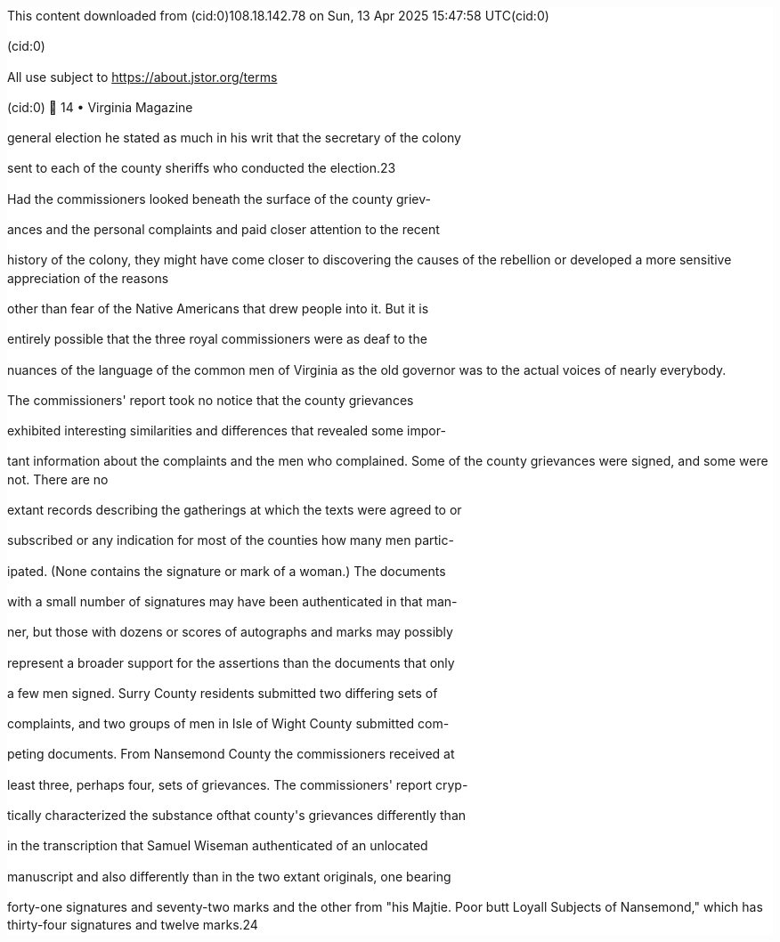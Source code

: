 This content downloaded from 
(cid:0)108.18.142.78 on Sun, 13 Apr 2025 15:47:58 UTC(cid:0)

(cid:0) 

All use subject to https://about.jstor.org/terms

(cid:0)
 14 • Virginia Magazine

 general election he stated as much in his writ that the secretary of the colony

 sent to each of the county sheriffs who conducted the election.23

 Had the commissioners looked beneath the surface of the county griev-

 ances and the personal complaints and paid closer attention to the recent

 history of the colony, they might have come closer to discovering the causes
 of the rebellion or developed a more sensitive appreciation of the reasons

 other than fear of the Native Americans that drew people into it. But it is

 entirely possible that the three royal commissioners were as deaf to the

 nuances of the language of the common men of Virginia as the old governor
 was to the actual voices of nearly everybody.

 The commissioners' report took no notice that the county grievances

 exhibited interesting similarities and differences that revealed some impor-

 tant information about the complaints and the men who complained. Some
 of the county grievances were signed, and some were not. There are no

 extant records describing the gatherings at which the texts were agreed to or

 subscribed or any indication for most of the counties how many men partic-

 ipated. (None contains the signature or mark of a woman.) The documents

 with a small number of signatures may have been authenticated in that man-

 ner, but those with dozens or scores of autographs and marks may possibly

 represent a broader support for the assertions than the documents that only

 a few men signed. Surry County residents submitted two differing sets of

 complaints, and two groups of men in Isle of Wight County submitted com-

 peting documents. From Nansemond County the commissioners received at

 least three, perhaps four, sets of grievances. The commissioners' report cryp-

 tically characterized the substance ofthat county's grievances differently than

 in the transcription that Samuel Wiseman authenticated of an unlocated

 manuscript and also differently than in the two extant originals, one bearing

 forty-one signatures and seventy-two marks and the other from "his Majtie.
 Poor butt Loyall Subjects of Nansemond," which has thirty-four signatures
 and twelve marks.24
